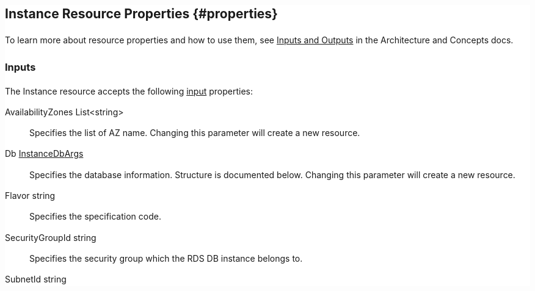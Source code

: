 ## Instance Resource Properties {#properties}

To learn more about resource properties and how to use them, see [Inputs and Outputs](/docs/intro/concepts/inputs-outputs) in the Architecture and Concepts docs.

### Inputs

The Instance resource accepts the following [input](/docs/intro/concepts/inputs-outputs) properties:



<div>
<pulumi-choosable type="language" values="csharp">
<dl class="resources-properties"><dt class="property-required property-replacement"
            title="Required">
        <span id="availabilityzones_csharp">
<a data-swiftype-name="resource-property" data-swiftype-type="text" href="#availabilityzones_csharp" style="color: inherit; text-decoration: inherit;">Availability<wbr>Zones</a>
</span>
        <span class="property-indicator"></span>
        <span class="property-type">List&lt;string&gt;</span>
    </dt>
    <dd><p>Specifies the list of AZ name. Changing this parameter will create a
new resource.</p>
</dd><dt class="property-required property-replacement"
            title="Required">
        <span id="db_csharp">
<a data-swiftype-name="resource-property" data-swiftype-type="text" href="#db_csharp" style="color: inherit; text-decoration: inherit;">Db</a>
</span>
        <span class="property-indicator"></span>
        <span class="property-type"><a href="#instancedb">Instance<wbr>Db<wbr>Args</a></span>
    </dt>
    <dd><p>Specifies the database information. Structure is documented below. Changing this
parameter will create a new resource.</p>
</dd><dt class="property-required"
            title="Required">
        <span id="flavor_csharp">
<a data-swiftype-name="resource-property" data-swiftype-type="text" href="#flavor_csharp" style="color: inherit; text-decoration: inherit;">Flavor</a>
</span>
        <span class="property-indicator"></span>
        <span class="property-type">string</span>
    </dt>
    <dd><p>Specifies the specification code.</p>
</dd><dt class="property-required"
            title="Required">
        <span id="securitygroupid_csharp">
<a data-swiftype-name="resource-property" data-swiftype-type="text" href="#securitygroupid_csharp" style="color: inherit; text-decoration: inherit;">Security<wbr>Group<wbr>Id</a>
</span>
        <span class="property-indicator"></span>
        <span class="property-type">string</span>
    </dt>
    <dd><p>Specifies the security group which the RDS DB instance belongs to.</p>
</dd><dt class="property-required property-replacement"
            title="Required">
        <span id="subnetid_csharp">
<a data-swiftype-name="resource-property" data-swiftype-type="text" href="#subnetid_csharp" style="color: inherit; text-decoration: inherit;">Subnet<wbr>Id</a>
</span>
        <span class="property-indicator"></span>
        <span class="property-type">string</span>